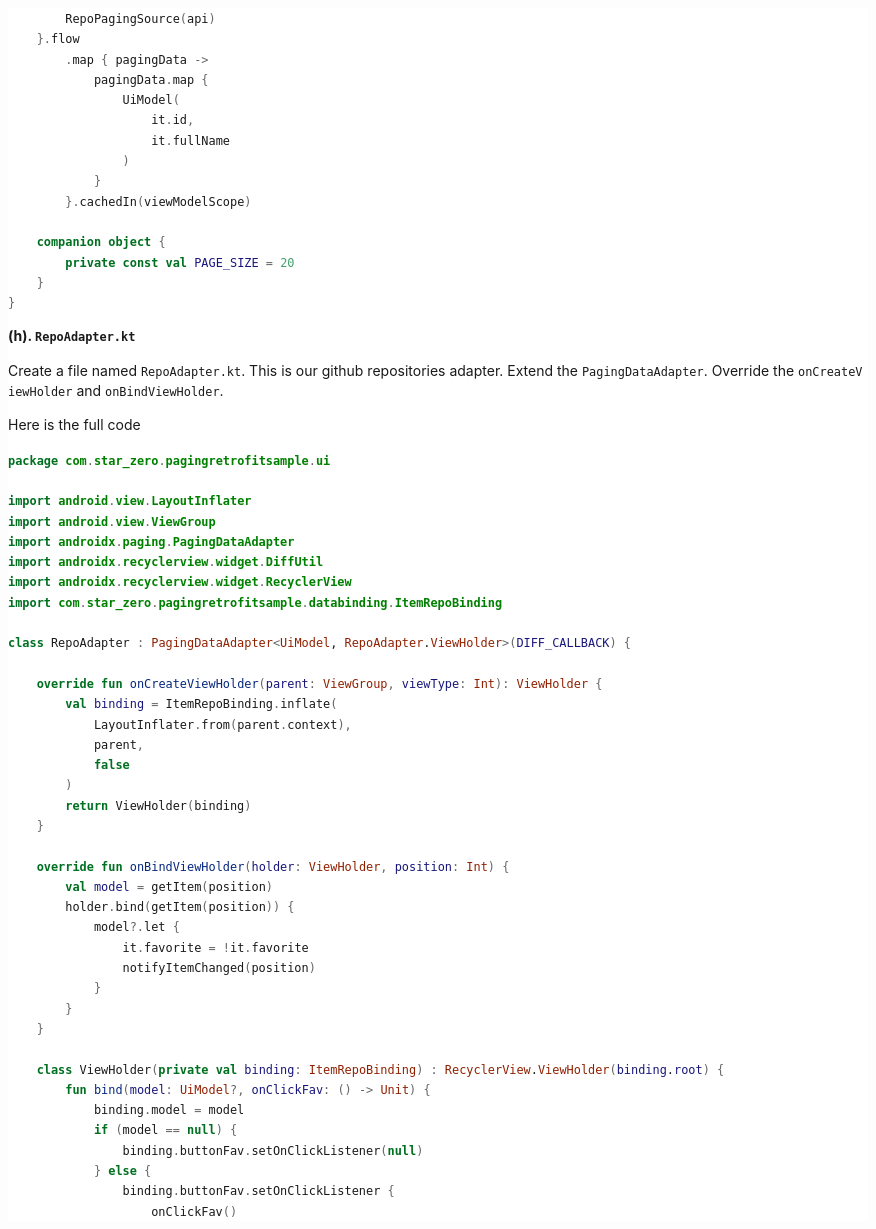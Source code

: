 ```kotlin
        RepoPagingSource(api)
    }.flow
        .map { pagingData ->
            pagingData.map {
                UiModel(
                    it.id,
                    it.fullName
                )
            }
        }.cachedIn(viewModelScope)

    companion object {
        private const val PAGE_SIZE = 20
    }
}
```

**(h). `RepoAdapter.kt`**

Create a file named `RepoAdapter.kt`. This is our github repositories adapter. Extend the `PagingDataAdapter`. Override the `onCreateViewHolder` and `onBindViewHolder`.


Here is the full code

```kotlin
package com.star_zero.pagingretrofitsample.ui

import android.view.LayoutInflater
import android.view.ViewGroup
import androidx.paging.PagingDataAdapter
import androidx.recyclerview.widget.DiffUtil
import androidx.recyclerview.widget.RecyclerView
import com.star_zero.pagingretrofitsample.databinding.ItemRepoBinding

class RepoAdapter : PagingDataAdapter<UiModel, RepoAdapter.ViewHolder>(DIFF_CALLBACK) {

    override fun onCreateViewHolder(parent: ViewGroup, viewType: Int): ViewHolder {
        val binding = ItemRepoBinding.inflate(
            LayoutInflater.from(parent.context),
            parent,
            false
        )
        return ViewHolder(binding)
    }

    override fun onBindViewHolder(holder: ViewHolder, position: Int) {
        val model = getItem(position)
        holder.bind(getItem(position)) {
            model?.let {
                it.favorite = !it.favorite
                notifyItemChanged(position)
            }
        }
    }

    class ViewHolder(private val binding: ItemRepoBinding) : RecyclerView.ViewHolder(binding.root) {
        fun bind(model: UiModel?, onClickFav: () -> Unit) {
            binding.model = model
            if (model == null) {
                binding.buttonFav.setOnClickListener(null)
            } else {
                binding.buttonFav.setOnClickListener {
                    onClickFav()
```